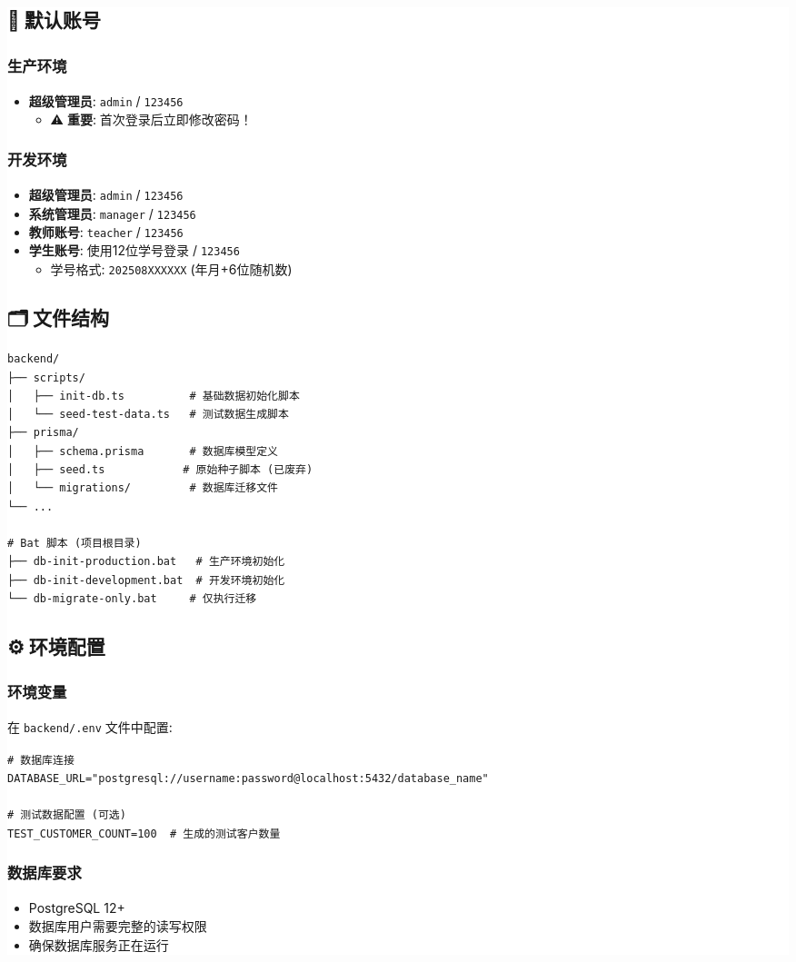 ## 👤 默认账号

### 生产环境
- **超级管理员**: `admin` / `123456`
  - ⚠️ **重要**: 首次登录后立即修改密码！

### 开发环境  
- **超级管理员**: `admin` / `123456`
- **系统管理员**: `manager` / `123456`
- **教师账号**: `teacher` / `123456`
- **学生账号**: 使用12位学号登录 / `123456`
  - 学号格式: `202508XXXXXX` (年月+6位随机数)

## 🗂️ 文件结构

```
backend/
├── scripts/
│   ├── init-db.ts          # 基础数据初始化脚本
│   └── seed-test-data.ts   # 测试数据生成脚本
├── prisma/
│   ├── schema.prisma       # 数据库模型定义
│   ├── seed.ts            # 原始种子脚本 (已废弃)
│   └── migrations/         # 数据库迁移文件
└── ...

# Bat 脚本 (项目根目录)
├── db-init-production.bat   # 生产环境初始化
├── db-init-development.bat  # 开发环境初始化
└── db-migrate-only.bat     # 仅执行迁移
```

## ⚙️ 环境配置

### 环境变量

在 `backend/.env` 文件中配置:

```env
# 数据库连接
DATABASE_URL="postgresql://username:password@localhost:5432/database_name"

# 测试数据配置 (可选)
TEST_CUSTOMER_COUNT=100  # 生成的测试客户数量
```

### 数据库要求

- PostgreSQL 12+ 
- 数据库用户需要完整的读写权限
- 确保数据库服务正在运行
